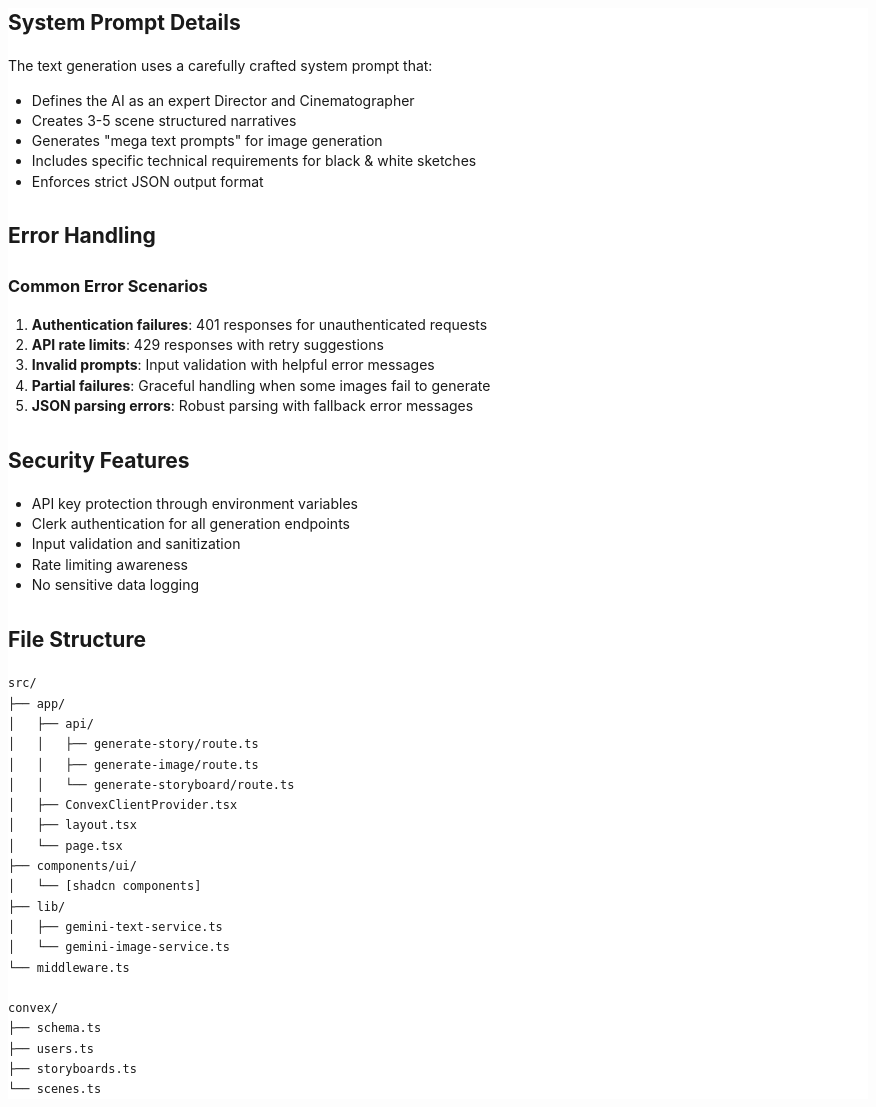 ## System Prompt Details

The text generation uses a carefully crafted system prompt that:
- Defines the AI as an expert Director and Cinematographer
- Creates 3-5 scene structured narratives
- Generates "mega text prompts" for image generation
- Includes specific technical requirements for black & white sketches
- Enforces strict JSON output format

## Error Handling

### Common Error Scenarios
1. **Authentication failures**: 401 responses for unauthenticated requests
2. **API rate limits**: 429 responses with retry suggestions
3. **Invalid prompts**: Input validation with helpful error messages
4. **Partial failures**: Graceful handling when some images fail to generate
5. **JSON parsing errors**: Robust parsing with fallback error messages

## Security Features

- API key protection through environment variables
- Clerk authentication for all generation endpoints
- Input validation and sanitization
- Rate limiting awareness
- No sensitive data logging

## File Structure

```
src/
├── app/
│   ├── api/
│   │   ├── generate-story/route.ts
│   │   ├── generate-image/route.ts
│   │   └── generate-storyboard/route.ts
│   ├── ConvexClientProvider.tsx
│   ├── layout.tsx
│   └── page.tsx
├── components/ui/
│   └── [shadcn components]
├── lib/
│   ├── gemini-text-service.ts
│   └── gemini-image-service.ts
└── middleware.ts

convex/
├── schema.ts
├── users.ts
├── storyboards.ts
└── scenes.ts
```
